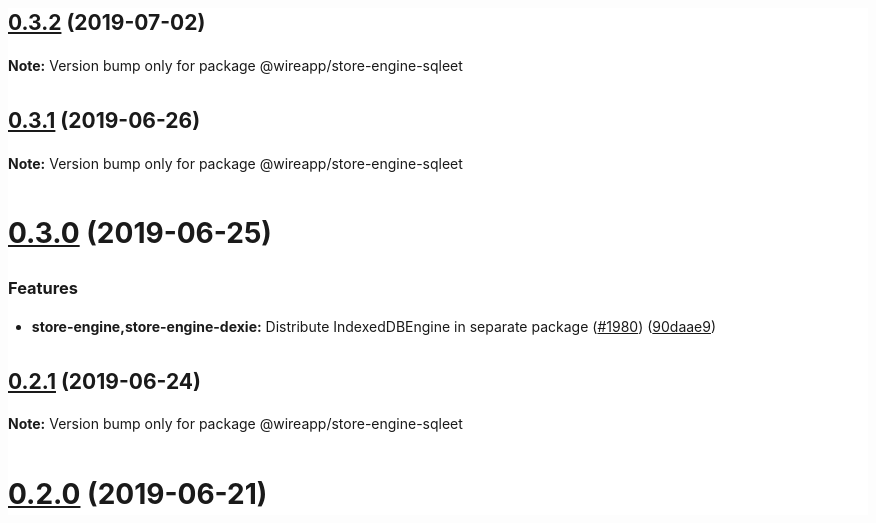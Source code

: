 

## [0.3.2](https://github.com/wireapp/wire-web-packages/tree/main/packages/store-engine-sqleet/compare/@wireapp/store-engine-sqleet@0.3.1...@wireapp/store-engine-sqleet@0.3.2) (2019-07-02)

**Note:** Version bump only for package @wireapp/store-engine-sqleet





## [0.3.1](https://github.com/wireapp/wire-web-packages/tree/main/packages/store-engine-sqleet/compare/@wireapp/store-engine-sqleet@0.3.0...@wireapp/store-engine-sqleet@0.3.1) (2019-06-26)

**Note:** Version bump only for package @wireapp/store-engine-sqleet





# [0.3.0](https://github.com/wireapp/wire-web-packages/tree/main/packages/store-engine-sqleet/compare/@wireapp/store-engine-sqleet@0.2.1...@wireapp/store-engine-sqleet@0.3.0) (2019-06-25)


### Features

* **store-engine,store-engine-dexie:** Distribute IndexedDBEngine in separate package ([#1980](https://github.com/wireapp/wire-web-packages/tree/main/packages/store-engine-sqleet/issues/1980)) ([90daae9](https://github.com/wireapp/wire-web-packages/tree/main/packages/store-engine-sqleet/commit/90daae9))





## [0.2.1](https://github.com/wireapp/wire-web-packages/tree/main/packages/store-engine-sqleet/compare/@wireapp/store-engine-sqleet@0.2.0...@wireapp/store-engine-sqleet@0.2.1) (2019-06-24)

**Note:** Version bump only for package @wireapp/store-engine-sqleet





# [0.2.0](https://github.com/wireapp/wire-web-packages/tree/main/packages/store-engine-sqleet/compare/@wireapp/store-engine-sqleet@0.1.11...@wireapp/store-engine-sqleet@0.2.0) (2019-06-21)
